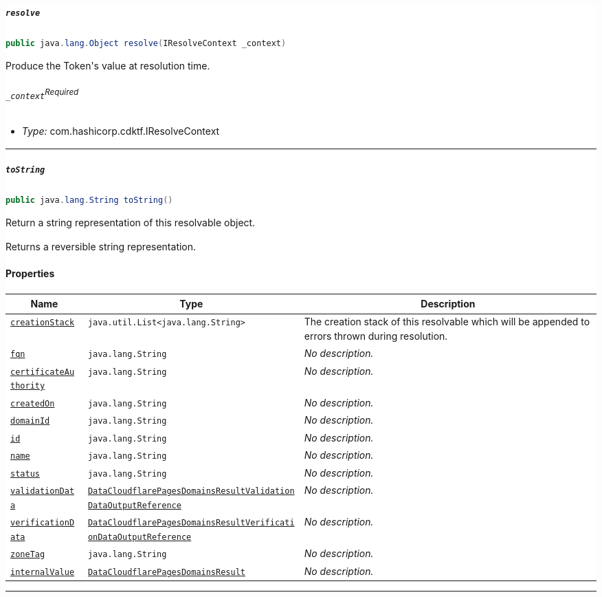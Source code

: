 
##### `resolve` <a name="resolve" id="@cdktf/provider-cloudflare.dataCloudflarePagesDomains.DataCloudflarePagesDomainsResultOutputReference.resolve"></a>

```java
public java.lang.Object resolve(IResolveContext _context)
```

Produce the Token's value at resolution time.

###### `_context`<sup>Required</sup> <a name="_context" id="@cdktf/provider-cloudflare.dataCloudflarePagesDomains.DataCloudflarePagesDomainsResultOutputReference.resolve.parameter._context"></a>

- *Type:* com.hashicorp.cdktf.IResolveContext

---

##### `toString` <a name="toString" id="@cdktf/provider-cloudflare.dataCloudflarePagesDomains.DataCloudflarePagesDomainsResultOutputReference.toString"></a>

```java
public java.lang.String toString()
```

Return a string representation of this resolvable object.

Returns a reversible string representation.


#### Properties <a name="Properties" id="Properties"></a>

| **Name** | **Type** | **Description** |
| --- | --- | --- |
| <code><a href="#@cdktf/provider-cloudflare.dataCloudflarePagesDomains.DataCloudflarePagesDomainsResultOutputReference.property.creationStack">creationStack</a></code> | <code>java.util.List<java.lang.String></code> | The creation stack of this resolvable which will be appended to errors thrown during resolution. |
| <code><a href="#@cdktf/provider-cloudflare.dataCloudflarePagesDomains.DataCloudflarePagesDomainsResultOutputReference.property.fqn">fqn</a></code> | <code>java.lang.String</code> | *No description.* |
| <code><a href="#@cdktf/provider-cloudflare.dataCloudflarePagesDomains.DataCloudflarePagesDomainsResultOutputReference.property.certificateAuthority">certificateAuthority</a></code> | <code>java.lang.String</code> | *No description.* |
| <code><a href="#@cdktf/provider-cloudflare.dataCloudflarePagesDomains.DataCloudflarePagesDomainsResultOutputReference.property.createdOn">createdOn</a></code> | <code>java.lang.String</code> | *No description.* |
| <code><a href="#@cdktf/provider-cloudflare.dataCloudflarePagesDomains.DataCloudflarePagesDomainsResultOutputReference.property.domainId">domainId</a></code> | <code>java.lang.String</code> | *No description.* |
| <code><a href="#@cdktf/provider-cloudflare.dataCloudflarePagesDomains.DataCloudflarePagesDomainsResultOutputReference.property.id">id</a></code> | <code>java.lang.String</code> | *No description.* |
| <code><a href="#@cdktf/provider-cloudflare.dataCloudflarePagesDomains.DataCloudflarePagesDomainsResultOutputReference.property.name">name</a></code> | <code>java.lang.String</code> | *No description.* |
| <code><a href="#@cdktf/provider-cloudflare.dataCloudflarePagesDomains.DataCloudflarePagesDomainsResultOutputReference.property.status">status</a></code> | <code>java.lang.String</code> | *No description.* |
| <code><a href="#@cdktf/provider-cloudflare.dataCloudflarePagesDomains.DataCloudflarePagesDomainsResultOutputReference.property.validationData">validationData</a></code> | <code><a href="#@cdktf/provider-cloudflare.dataCloudflarePagesDomains.DataCloudflarePagesDomainsResultValidationDataOutputReference">DataCloudflarePagesDomainsResultValidationDataOutputReference</a></code> | *No description.* |
| <code><a href="#@cdktf/provider-cloudflare.dataCloudflarePagesDomains.DataCloudflarePagesDomainsResultOutputReference.property.verificationData">verificationData</a></code> | <code><a href="#@cdktf/provider-cloudflare.dataCloudflarePagesDomains.DataCloudflarePagesDomainsResultVerificationDataOutputReference">DataCloudflarePagesDomainsResultVerificationDataOutputReference</a></code> | *No description.* |
| <code><a href="#@cdktf/provider-cloudflare.dataCloudflarePagesDomains.DataCloudflarePagesDomainsResultOutputReference.property.zoneTag">zoneTag</a></code> | <code>java.lang.String</code> | *No description.* |
| <code><a href="#@cdktf/provider-cloudflare.dataCloudflarePagesDomains.DataCloudflarePagesDomainsResultOutputReference.property.internalValue">internalValue</a></code> | <code><a href="#@cdktf/provider-cloudflare.dataCloudflarePagesDomains.DataCloudflarePagesDomainsResult">DataCloudflarePagesDomainsResult</a></code> | *No description.* |

---